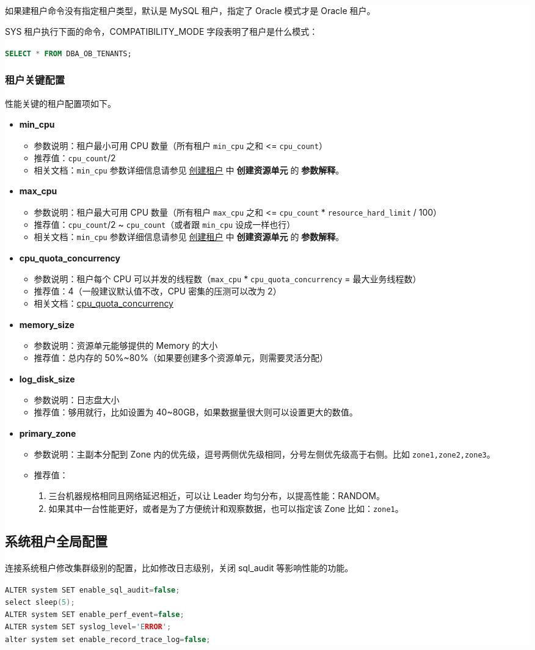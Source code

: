 如果建租户命令没有指定租户类型，默认是 MySQL 租户，指定了 Oracle 模式才是 Oracle 租户。

SYS 租户执行下面的命令，COMPATIBILITY_MODE 字段表明了租户是什么模式：

```sql
SELECT * FROM DBA_OB_TENANTS;
```

### 租户关键配置

性能关键的租户配置项如下。

* **min_cpu**

  * 参数说明：租户最小可用 CPU 数量（所有租户 `min_cpu` 之和 <= `cpu_count`）
  * 推荐值：`cpu_count`/2
  * 相关文档：`min_cpu` 参数详细信息请参见 [创建租户](../../../600.manage/200.tenant-management/600.common-tenant-operations/200.manage-create-tenant.md) 中 **创建资源单元** 的 **参数解释**。

* **max_cpu**

  * 参数说明：租户最大可用 CPU 数量（所有租户 `max_cpu` 之和 <= `cpu_count` * `resource_hard_limit` / 100）
  * 推荐值：`cpu_count`/2 ~ `cpu_count`（或者跟 `min_cpu` 设成一样也行）
  * 相关文档：`min_cpu` 参数详细信息请参见 [创建租户](../../../600.manage/200.tenant-management/600.common-tenant-operations/200.manage-create-tenant.md) 中 **创建资源单元** 的 **参数解释**。

* **cpu_quota_concurrency**

  * 参数说明：租户每个 CPU 可以并发的线程数（`max_cpu` * `cpu_quota_concurrency` = 最大业务线程数）
  * 推荐值：4（一般建议默认值不改，CPU 密集的压测可以改为 2）
  * 相关文档：[cpu_quota_concurrency](../../500.system-reference/100.system-configuration-items/400.tenant-level-configuration-items/5500.cpu_quota_concurrency.md)

* **memory_size**

  * 参数说明：资源单元能够提供的 Memory 的大小
  * 推荐值：总内存的 50%~80%（如果要创建多个资源单元，则需要灵活分配）

* **log_disk_size**

  * 参数说明：日志盘大小
  * 推荐值：够用就行，比如设置为 40~80GB，如果数据量很大则可以设置更大的数值。

* **primary_zone**

  * 参数说明：主副本分配到 Zone 内的优先级，逗号两侧优先级相同，分号左侧优先级高于右侧。比如 `zone1,zone2,zone3`。
  * 推荐值：

      1. 三台机器规格相同且网络延迟相近，可以让 Leader 均匀分布，以提高性能：RANDOM。
      2. 如果其中一台性能更好，或者是为了方便统计和观察数据，也可以指定该 Zone 比如：`zone1`。

## 系统租户全局配置

连接系统租户修改集群级别的配置，比如修改日志级别，关闭 sql_audit 等影响性能的功能。

```cpp
ALTER system SET enable_sql_audit=false;
select sleep(5);
ALTER system SET enable_perf_event=false;
ALTER system SET syslog_level='ERROR';
alter system set enable_record_trace_log=false;
```
